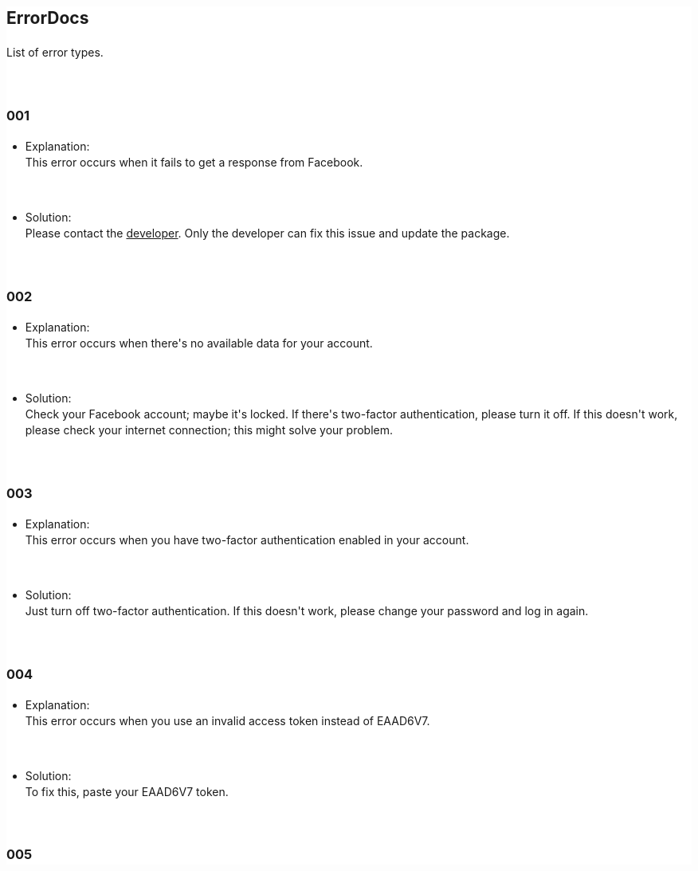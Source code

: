 

## ErrorDocs
List of error types.

<br>

### 001
- Explanation:
<br>This error occurs when it fails to get a response from Facebook. 
<br>

- Solution:
<br>Please contact the [developer](https://www.facebook.com/learnfromber). Only the developer can fix this issue and update the package.

<br>

### 002

- Explanation:
<br>This error occurs when there's no available data for your account.
<br>

- Solution:
<br>Check your Facebook account; maybe it's locked. If there's two-factor authentication, please turn it off. If this doesn't work, please check your internet connection; this might solve your problem.

<br>

### 003

- Explanation:
<br>This error occurs when you have two-factor authentication enabled in your account. 
<br>

- Solution:
<br>Just turn off two-factor authentication. If this doesn't work, please change your password and log in again.

<br>

### 004

- Explanation:
<br>This error occurs when you use an invalid access token instead of EAAD6V7.
<br>

- Solution:
<br>To fix this, paste your EAAD6V7 token.

<br>

### 005
